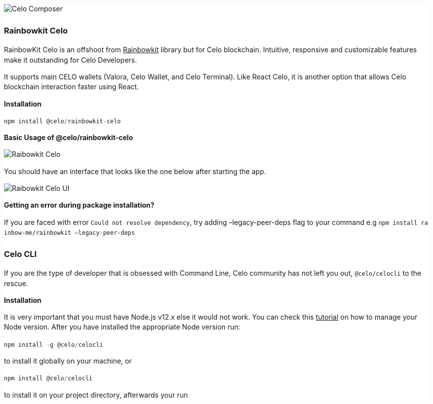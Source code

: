 ![Celo Composer](https://github.com/cjustinobi/overview-of-developer-tools-in-the-celo-ecosystem/blob/main/dir.png?raw=true)


### Rainbowkit Celo

RainbowKit Celo is an offshoot from [Rainbowkit](https://www.rainbowkit.com/) library but for Celo blockchain. 
Intuitive, responsive and customizable features make it outstanding for Celo Developers.

It supports main CELO wallets (Valora, Celo Wallet, and Celo Terminal). Like React Celo, it is another option that allows 
Celo blockchain interaction faster using React.

**Installation**

```js
npm install @celo/rainbowkit-celo
```

**Basic Usage of @celo/rainbowkit-celo**

![Raibowkit Celo](https://github.com/cjustinobi/overview-of-developer-tools-in-the-celo-ecosystem/blob/main/rainbowkit.png?raw=true)

You should have an interface that looks like the one below after starting the app.

![Raibowkit Celo UI](https://github.com/cjustinobi/overview-of-developer-tools-in-the-celo-ecosystem/blob/main/ui.png?raw=true)

**Getting an error during package installation?**

If you are faced with error ```Could not resolve dependency```, try adding –legacy-peer-deps flag to your command e.g 
```npm install rainbow-me/rainbowkit –legacy-peer-deps```

### Celo CLI

If you are the type of developer that is obsessed with Command Line, Celo community has not left you out, 
```@celo/celocli``` to the rescue. 

**Installation**

It is very important that you must have Node.js v12.x else it would not work. You can check this 
[tutorial](https://docs.celo.org/blog/tutorials/celo-cli-a-practical-guide-to-energize-your-celo-toolkit#introduction-to-the-celo-cli) 
on how to manage your Node version. After you have installed the appropriate Node version run:

```js
npm install -g @celo/celocli
```

 to install it globally on your machine, or
 
 ```js
npm install @celo/celocli
```

to install it on your project directory, afterwards your run
